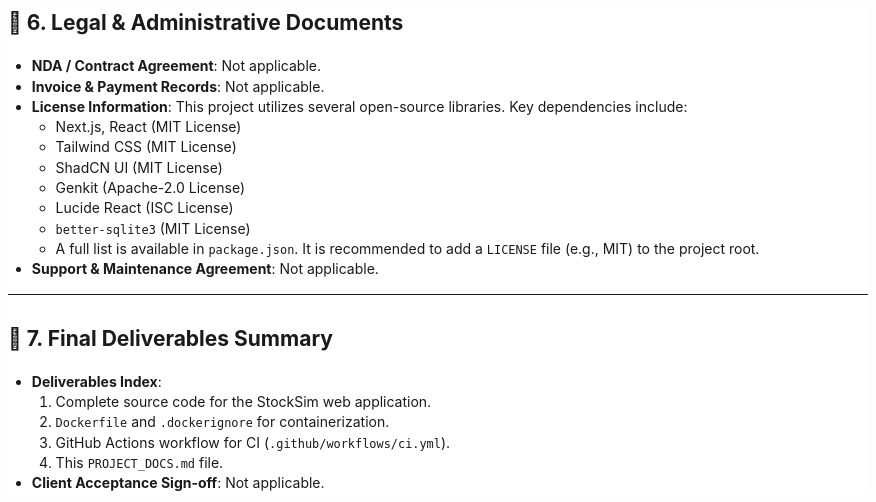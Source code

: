 
## 🔹 6. **Legal & Administrative Documents**

- **NDA / Contract Agreement**: Not applicable.
- **Invoice & Payment Records**: Not applicable.
- **License Information**: This project utilizes several open-source libraries. Key dependencies include:
  - Next.js, React (MIT License)
  - Tailwind CSS (MIT License)
  - ShadCN UI (MIT License)
  - Genkit (Apache-2.0 License)
  - Lucide React (ISC License)
  - `better-sqlite3` (MIT License)
  - A full list is available in `package.json`. It is recommended to add a `LICENSE` file (e.g., MIT) to the project root.
- **Support & Maintenance Agreement**: Not applicable.

---

## 🔹 7. **Final Deliverables Summary**

- **Deliverables Index**:
  1.  Complete source code for the StockSim web application.
  2.  `Dockerfile` and `.dockerignore` for containerization.
  3.  GitHub Actions workflow for CI (`.github/workflows/ci.yml`).
  4.  This `PROJECT_DOCS.md` file.
- **Client Acceptance Sign-off**: Not applicable.

